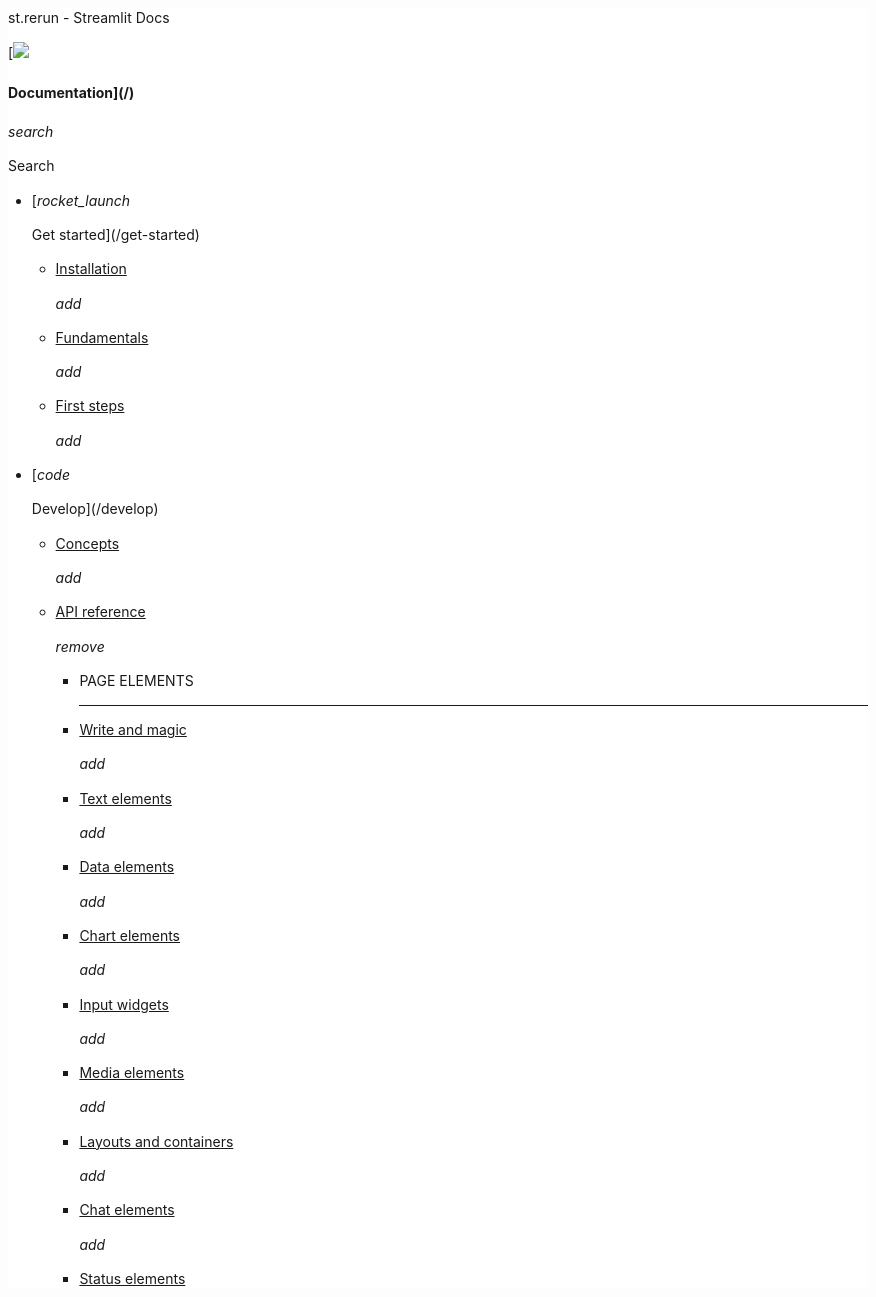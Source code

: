 ﻿st.rerun - Streamlit Docs

[![](/logo.svg)

#### Documentation](/)

*search*

Search

* [*rocket\_launch*

  Get started](/get-started)
  + [Installation](/get-started/installation)

    *add*
  + [Fundamentals](/get-started/fundamentals)

    *add*
  + [First steps](/get-started/tutorials)

    *add*
* [*code*

  Develop](/develop)
  + [Concepts](/develop/concepts)

    *add*
  + [API reference](/develop/api-reference)

    *remove*

    - PAGE ELEMENTS

      ---
    - [Write and magic](/develop/api-reference/write-magic)

      *add*
    - [Text elements](/develop/api-reference/text)

      *add*
    - [Data elements](/develop/api-reference/data)

      *add*
    - [Chart elements](/develop/api-reference/charts)

      *add*
    - [Input widgets](/develop/api-reference/widgets)

      *add*
    - [Media elements](/develop/api-reference/media)

      *add*
    - [Layouts and containers](/develop/api-reference/layout)

      *add*
    - [Chat elements](/develop/api-reference/chat)

      *add*
    - [Status elements](/develop/api-reference/status)
